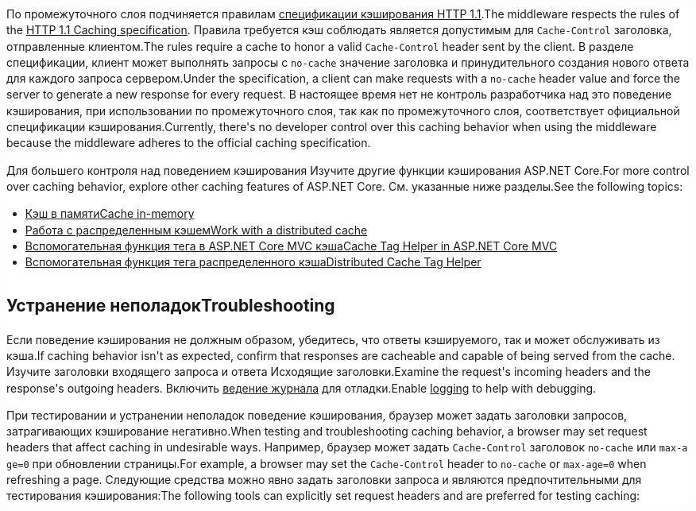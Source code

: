 <span data-ttu-id="75bff-196">По промежуточного слоя подчиняется правилам [спецификации кэширования HTTP 1.1](https://tools.ietf.org/html/rfc7234#section-5.2).</span><span class="sxs-lookup"><span data-stu-id="75bff-196">The middleware respects the rules of the [HTTP 1.1 Caching specification](https://tools.ietf.org/html/rfc7234#section-5.2).</span></span> <span data-ttu-id="75bff-197">Правила требуется кэш соблюдать является допустимым для `Cache-Control` заголовка, отправленные клиентом.</span><span class="sxs-lookup"><span data-stu-id="75bff-197">The rules require a cache to honor a valid `Cache-Control` header sent by the client.</span></span> <span data-ttu-id="75bff-198">В разделе спецификации, клиент может выполнять запросы с `no-cache` значение заголовка и принудительного создания нового ответа для каждого запроса сервером.</span><span class="sxs-lookup"><span data-stu-id="75bff-198">Under the specification, a client can make requests with a `no-cache` header value and force the server to generate a new response for every request.</span></span> <span data-ttu-id="75bff-199">В настоящее время нет не контроль разработчика над это поведение кэширования, при использовании по промежуточного слоя, так как по промежуточного слоя, соответствует официальной спецификации кэширования.</span><span class="sxs-lookup"><span data-stu-id="75bff-199">Currently, there's no developer control over this caching behavior when using the middleware because the middleware adheres to the official caching specification.</span></span>

<span data-ttu-id="75bff-200">Для большего контроля над поведением кэширования Изучите другие функции кэширования ASP.NET Core.</span><span class="sxs-lookup"><span data-stu-id="75bff-200">For more control over caching behavior, explore other caching features of ASP.NET Core.</span></span> <span data-ttu-id="75bff-201">См. указанные ниже разделы.</span><span class="sxs-lookup"><span data-stu-id="75bff-201">See the following topics:</span></span>

* [<span data-ttu-id="75bff-202">Кэш в памяти</span><span class="sxs-lookup"><span data-stu-id="75bff-202">Cache in-memory</span></span>](xref:performance/caching/memory)
* [<span data-ttu-id="75bff-203">Работа с распределенным кэшем</span><span class="sxs-lookup"><span data-stu-id="75bff-203">Work with a distributed cache</span></span>](xref:performance/caching/distributed)
* [<span data-ttu-id="75bff-204">Вспомогательная функция тега в ASP.NET Core MVC кэша</span><span class="sxs-lookup"><span data-stu-id="75bff-204">Cache Tag Helper in ASP.NET Core MVC</span></span>](xref:mvc/views/tag-helpers/builtin-th/cache-tag-helper)
* [<span data-ttu-id="75bff-205">Вспомогательная функция тега распределенного кэша</span><span class="sxs-lookup"><span data-stu-id="75bff-205">Distributed Cache Tag Helper</span></span>](xref:mvc/views/tag-helpers/builtin-th/distributed-cache-tag-helper)

## <a name="troubleshooting"></a><span data-ttu-id="75bff-206">Устранение неполадок</span><span class="sxs-lookup"><span data-stu-id="75bff-206">Troubleshooting</span></span>

<span data-ttu-id="75bff-207">Если поведение кэширования не должным образом, убедитесь, что ответы кэшируемого, так и может обслуживать из кэша.</span><span class="sxs-lookup"><span data-stu-id="75bff-207">If caching behavior isn't as expected, confirm that responses are cacheable and capable of being served from the cache.</span></span> <span data-ttu-id="75bff-208">Изучите заголовки входящего запроса и ответа Исходящие заголовки.</span><span class="sxs-lookup"><span data-stu-id="75bff-208">Examine the request's incoming headers and the response's outgoing headers.</span></span> <span data-ttu-id="75bff-209">Включить [ведение журнала](xref:fundamentals/logging/index) для отладки.</span><span class="sxs-lookup"><span data-stu-id="75bff-209">Enable [logging](xref:fundamentals/logging/index) to help with debugging.</span></span>

<span data-ttu-id="75bff-210">При тестировании и устранении неполадок поведение кэширования, браузер может задать заголовки запросов, затрагивающих кэширование негативно.</span><span class="sxs-lookup"><span data-stu-id="75bff-210">When testing and troubleshooting caching behavior, a browser may set request headers that affect caching in undesirable ways.</span></span> <span data-ttu-id="75bff-211">Например, браузер может задать `Cache-Control` заголовок `no-cache` или `max-age=0` при обновлении страницы.</span><span class="sxs-lookup"><span data-stu-id="75bff-211">For example, a browser may set the `Cache-Control` header to `no-cache` or `max-age=0` when refreshing a page.</span></span> <span data-ttu-id="75bff-212">Следующие средства можно явно задать заголовки запроса и являются предпочтительными для тестирования кэширования:</span><span class="sxs-lookup"><span data-stu-id="75bff-212">The following tools can explicitly set request headers and are preferred for testing caching:</span></span>
